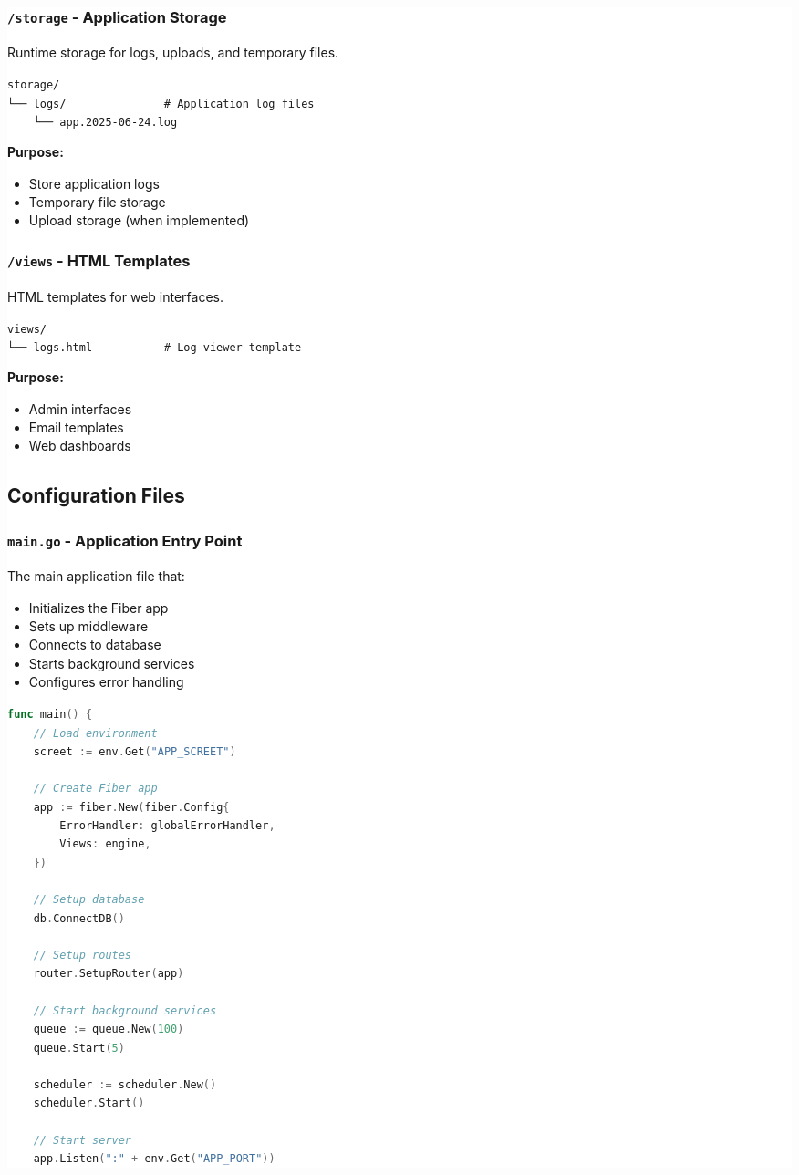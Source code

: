 ### `/storage` - Application Storage

Runtime storage for logs, uploads, and temporary files.

```
storage/
└── logs/               # Application log files
    └── app.2025-06-24.log
```

**Purpose:**
- Store application logs
- Temporary file storage
- Upload storage (when implemented)

### `/views` - HTML Templates

HTML templates for web interfaces.

```
views/
└── logs.html           # Log viewer template
```

**Purpose:**
- Admin interfaces
- Email templates
- Web dashboards

## Configuration Files

### `main.go` - Application Entry Point

The main application file that:
- Initializes the Fiber app
- Sets up middleware
- Connects to database
- Starts background services
- Configures error handling

```go
func main() {
    // Load environment
    screet := env.Get("APP_SCREET")

    // Create Fiber app
    app := fiber.New(fiber.Config{
        ErrorHandler: globalErrorHandler,
        Views: engine,
    })

    // Setup database
    db.ConnectDB()

    // Setup routes
    router.SetupRouter(app)

    // Start background services
    queue := queue.New(100)
    queue.Start(5)

    scheduler := scheduler.New()
    scheduler.Start()

    // Start server
    app.Listen(":" + env.Get("APP_PORT"))
```